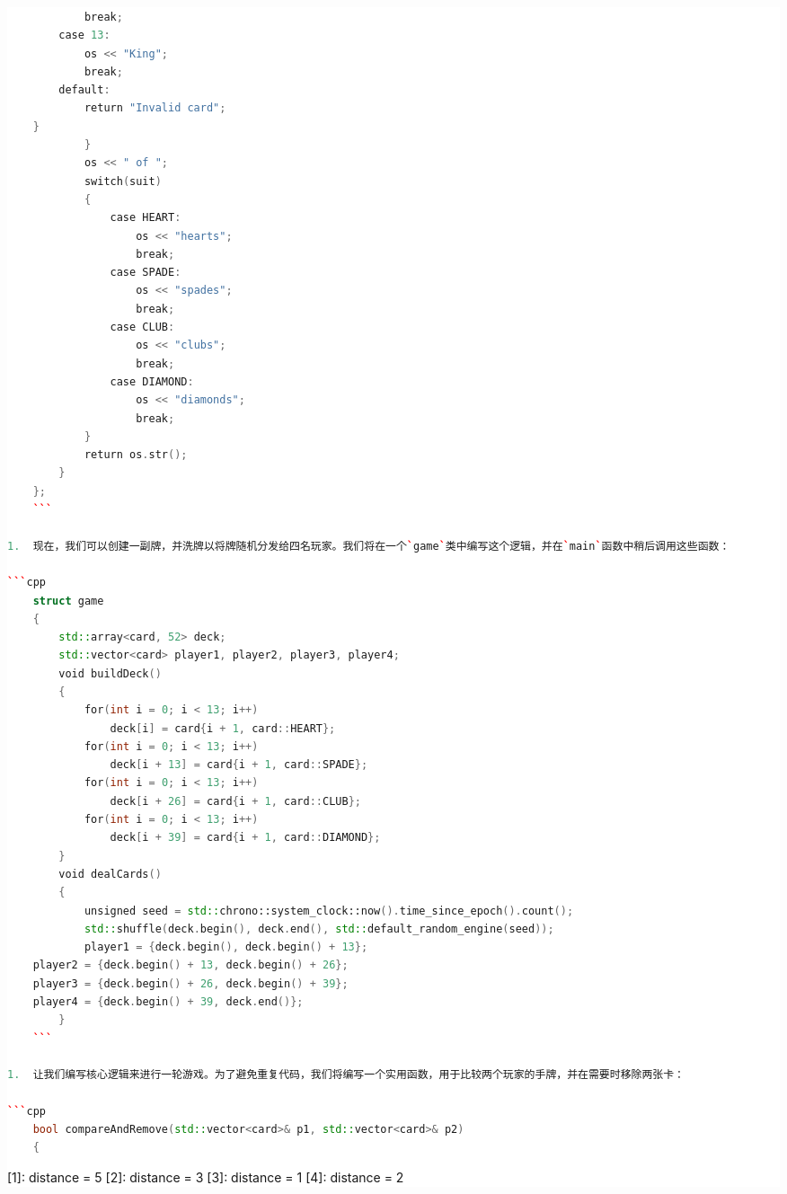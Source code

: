 ```cpp
            break;
        case 13:
            os << "King";
            break;
        default:
            return "Invalid card";
    }
            }
            os << " of ";
            switch(suit)
            {
                case HEART:
                    os << "hearts";
                    break;
                case SPADE:
                    os << "spades";
                    break;
                case CLUB:
                    os << "clubs";
                    break;
                case DIAMOND:
                    os << "diamonds";
                    break;            
            }
            return os.str();
        }
    };
    ```

1.  现在，我们可以创建一副牌，并洗牌以将牌随机分发给四名玩家。我们将在一个`game`类中编写这个逻辑，并在`main`函数中稍后调用这些函数：

```cpp
    struct game
    {
        std::array<card, 52> deck;
        std::vector<card> player1, player2, player3, player4;
        void buildDeck()
        {
            for(int i = 0; i < 13; i++)
                deck[i] = card{i + 1, card::HEART};
            for(int i = 0; i < 13; i++)
                deck[i + 13] = card{i + 1, card::SPADE};
            for(int i = 0; i < 13; i++)
                deck[i + 26] = card{i + 1, card::CLUB};
            for(int i = 0; i < 13; i++)
                deck[i + 39] = card{i + 1, card::DIAMOND};
        }
        void dealCards()
        {
            unsigned seed = std::chrono::system_clock::now().time_since_epoch().count();
            std::shuffle(deck.begin(), deck.end(), std::default_random_engine(seed));
            player1 = {deck.begin(), deck.begin() + 13};
    player2 = {deck.begin() + 13, deck.begin() + 26};
    player3 = {deck.begin() + 26, deck.begin() + 39};
    player4 = {deck.begin() + 39, deck.end()};
        }
    ```

1.  让我们编写核心逻辑来进行一轮游戏。为了避免重复代码，我们将编写一个实用函数，用于比较两个玩家的手牌，并在需要时移除两张卡：

```cpp
    bool compareAndRemove(std::vector<card>& p1, std::vector<card>& p2)
    {
```

[1]: distance = 5
[2]: distance = 3
[3]: distance = 1
[4]: distance = 2